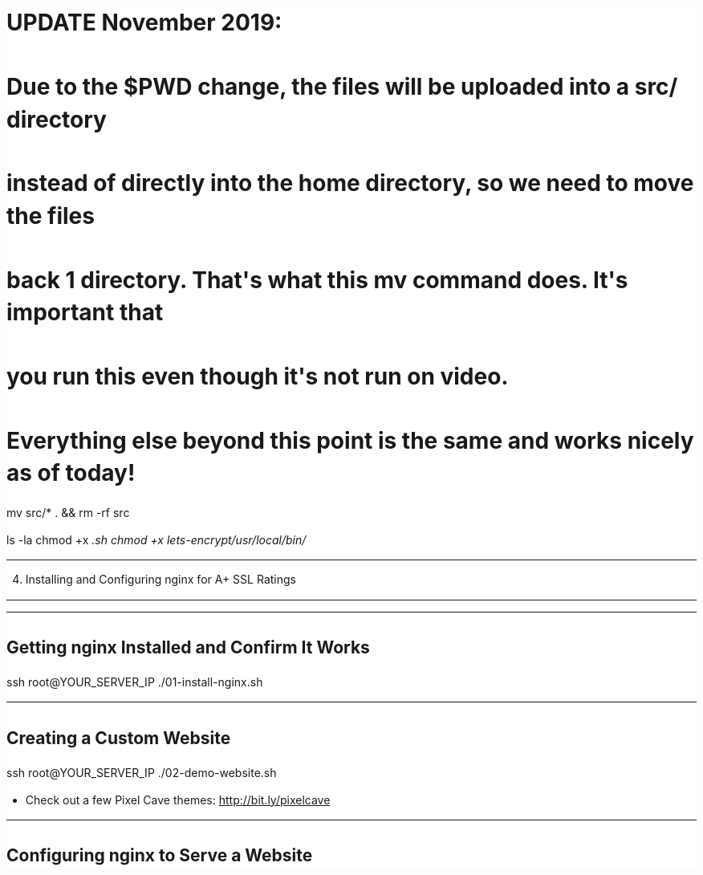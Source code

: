 # UPDATE November 2019:
#   Due to the $PWD change, the files will be uploaded into a src/ directory
#   instead of directly into the home directory, so we need to move the files
#   back 1 directory. That's what this mv command does. It's important that
#   you run this even though it's not run on video.
#
#   Everything else beyond this point is the same and works nicely as of today!
mv src/* . && rm -rf src

ls -la
chmod +x *.sh
chmod +x lets-encrypt/usr/local/bin/*



*******************************************************************************
4. Installing and Configuring nginx for A+ SSL Ratings
*******************************************************************************

-------------------------------------------------------------------------------
Getting nginx Installed and Confirm It Works
-------------------------------------------------------------------------------

ssh root@YOUR_SERVER_IP
./01-install-nginx.sh


-------------------------------------------------------------------------------
Creating a Custom Website
-------------------------------------------------------------------------------

ssh root@YOUR_SERVER_IP
./02-demo-website.sh

- Check out a few Pixel Cave themes:
    http://bit.ly/pixelcave


-------------------------------------------------------------------------------
Configuring nginx to Serve a Website
-------------------------------------------------------------------------------
